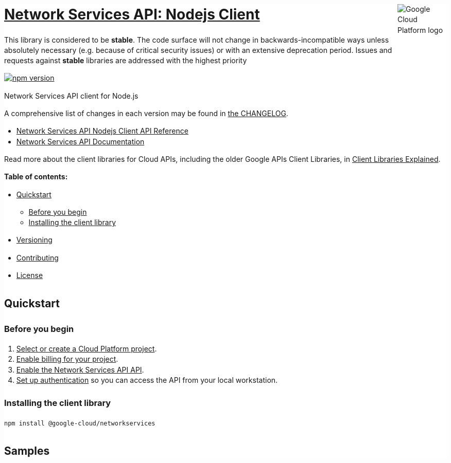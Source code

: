 [//]: # "This README.md file is auto-generated, all changes to this file will be lost."
[//]: # "The comments you see below are used to generate those parts of the template in later states."
<img src="https://avatars2.githubusercontent.com/u/2810941?v=3&s=96" alt="Google Cloud Platform logo" title="Google Cloud Platform" align="right" height="96" width="96"/>

# [Network Services API: Nodejs Client][homepage]

This library is considered to be **stable**. The code surface will not change in backwards-incompatible ways
unless absolutely necessary (e.g. because of critical security issues) or with
an extensive deprecation period. Issues and requests against **stable** libraries
are addressed with the highest priority

[![npm version](https://img.shields.io/npm/v/@google-cloud/networkservices.svg)](https://www.npmjs.org/package/@google-cloud/networkservices)

Network Services API client for Node.js

[//]: # "partials.introduction"

A comprehensive list of changes in each version may be found in
[the CHANGELOG][homepage_changelog].

* [Network Services API Nodejs Client API Reference](https://cloud.google.com/nodejs/docs/reference/networkservices/latest)
* [Network Services API Documentation](https://cloud.google.com/products/networking)

Read more about the client libraries for Cloud APIs, including the older
Google APIs Client Libraries, in [Client Libraries Explained][explained].

[explained]: https://cloud.google.com/apis/docs/client-libraries-explained

**Table of contents:**

* [Quickstart](#quickstart)
  * [Before you begin](#before-you-begin)
  * [Installing the client library](#installing-the-client-library)

* [Versioning](#versioning)
* [Contributing](#contributing)
* [License](#license)

## Quickstart
### Before you begin

1.  [Select or create a Cloud Platform project][projects].
1.  [Enable billing for your project][billing].
1.  [Enable the Network Services API API][enable_api].
1.  [Set up authentication][auth] so you can access the
    API from your local workstation.
### Installing the client library

```bash
npm install @google-cloud/networkservices
```

[//]: # "partials.body"

## Samples


[launch_stages]: https://cloud.google.com/terms/launch-stages
[shell_img]: https://gstatic.com/cloudssh/images/open-btn.png
[projects]: https://console.cloud.google.com/project
[billing]: https://support.google.com/cloud/answer/6293499#enable-billing
[enable_api]: https://console.cloud.google.com/flows/enableapi?apiid=networkservices.googleapis.com
[auth]: https://cloud.google.com/docs/authentication/external/set-up-adc-local
[homepage_samples]: https://github.com/googleapis/google-cloud-node/blob/main/packages/google-cloud-networkservices/samples
[homepage_changelog]: https://github.com/googleapis/google-cloud-node/blob/main/packages/google-cloud-networkservices/CHANGELOG.md
[homepage]: https://github.com/googleapis/google-cloud-node/blob/main/packages/google-cloud-networkservices